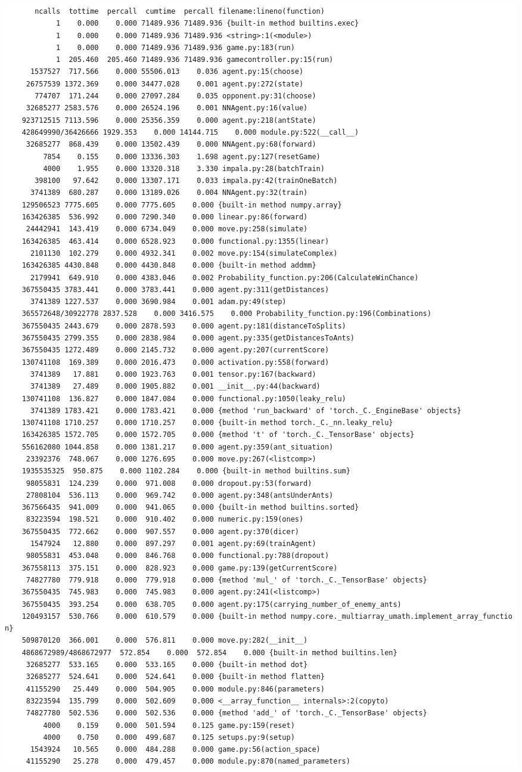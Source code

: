           ncalls  tottime  percall  cumtime  percall filename:lineno(function)
                1    0.000    0.000 71489.936 71489.936 {built-in method builtins.exec}
                1    0.000    0.000 71489.936 71489.936 <string>:1(<module>)
                1    0.000    0.000 71489.936 71489.936 game.py:183(run)
                1  205.460  205.460 71489.936 71489.936 gamecontroller.py:15(run)
          1537527  717.566    0.000 55506.013    0.036 agent.py:15(choose)
         26757539 1372.369    0.000 34477.028    0.001 agent.py:272(state)
           774707  171.244    0.000 27097.284    0.035 opponent.py:31(choose)
         32685277 2583.576    0.000 26524.196    0.001 NNAgent.py:16(value)
        923712515 7113.596    0.000 25356.359    0.000 agent.py:218(antState)
        428649990/36426666 1929.353    0.000 14144.715    0.000 module.py:522(__call__)
         32685277  868.439    0.000 13502.439    0.000 NNAgent.py:68(forward)
             7854    0.155    0.000 13336.303    1.698 agent.py:127(resetGame)
             4000    1.955    0.000 13320.318    3.330 impala.py:28(batchTrain)
           398100   97.642    0.000 13307.171    0.033 impala.py:42(trainOneBatch)
          3741389  680.287    0.000 13189.026    0.004 NNAgent.py:32(train)
        129506523 7775.605    0.000 7775.605    0.000 {built-in method numpy.array}
        163426385  536.992    0.000 7290.340    0.000 linear.py:86(forward)
         24442941  143.419    0.000 6734.049    0.000 move.py:258(simulate)
        163426385  463.414    0.000 6528.923    0.000 functional.py:1355(linear)
          2101130  102.279    0.000 4932.341    0.002 move.py:154(simulateComplex)
        163426385 4430.848    0.000 4430.848    0.000 {built-in method addmm}
          2179941  649.910    0.000 4383.046    0.002 Probability_function.py:206(CalculateWinChance)
        367550435 3783.441    0.000 3783.441    0.000 agent.py:311(getDistances)
          3741389 1227.537    0.000 3690.984    0.001 adam.py:49(step)
        365572648/30922778 2837.528    0.000 3416.575    0.000 Probability_function.py:196(Combinations)
        367550435 2443.679    0.000 2878.593    0.000 agent.py:181(distanceToSplits)
        367550435 2799.355    0.000 2838.984    0.000 agent.py:335(getDistancesToAnts)
        367550435 1272.489    0.000 2145.732    0.000 agent.py:207(currentScore)
        130741108  169.389    0.000 2016.473    0.000 activation.py:558(forward)
          3741389   17.881    0.000 1923.763    0.001 tensor.py:167(backward)
          3741389   27.489    0.000 1905.882    0.001 __init__.py:44(backward)
        130741108  136.827    0.000 1847.084    0.000 functional.py:1050(leaky_relu)
          3741389 1783.421    0.000 1783.421    0.000 {method 'run_backward' of 'torch._C._EngineBase' objects}
        130741108 1710.257    0.000 1710.257    0.000 {built-in method torch._C._nn.leaky_relu}
        163426385 1572.705    0.000 1572.705    0.000 {method 't' of 'torch._C._TensorBase' objects}
        556162080 1044.858    0.000 1381.217    0.000 agent.py:359(ant_situation)
         23392376  748.067    0.000 1276.695    0.000 move.py:267(<listcomp>)
        1935535325  950.875    0.000 1102.284    0.000 {built-in method builtins.sum}
         98055831  124.239    0.000  971.008    0.000 dropout.py:53(forward)
         27808104  536.113    0.000  969.742    0.000 agent.py:348(antsUnderAnts)
        367566435  941.009    0.000  941.065    0.000 {built-in method builtins.sorted}
         83223594  198.521    0.000  910.402    0.000 numeric.py:159(ones)
        367550435  772.662    0.000  907.557    0.000 agent.py:370(dicer)
          1547924   12.880    0.000  897.297    0.001 agent.py:69(trainAgent)
         98055831  453.048    0.000  846.768    0.000 functional.py:788(dropout)
        367558113  375.151    0.000  828.923    0.000 game.py:139(getCurrentScore)
         74827780  779.918    0.000  779.918    0.000 {method 'mul_' of 'torch._C._TensorBase' objects}
        367550435  745.983    0.000  745.983    0.000 agent.py:241(<listcomp>)
        367550435  393.254    0.000  638.705    0.000 agent.py:175(carrying_number_of_enemy_ants)
        120493157  530.766    0.000  610.579    0.000 {built-in method numpy.core._multiarray_umath.implement_array_function}
        509870120  366.001    0.000  576.811    0.000 move.py:282(__init__)
        4868672989/4868672977  572.854    0.000  572.854    0.000 {built-in method builtins.len}
         32685277  533.165    0.000  533.165    0.000 {built-in method dot}
         32685277  524.641    0.000  524.641    0.000 {built-in method flatten}
         41155290   25.449    0.000  504.905    0.000 module.py:846(parameters)
         83223594  135.799    0.000  502.609    0.000 <__array_function__ internals>:2(copyto)
         74827780  502.536    0.000  502.536    0.000 {method 'add_' of 'torch._C._TensorBase' objects}
             4000    0.159    0.000  501.594    0.125 game.py:159(reset)
             4000    0.750    0.000  499.687    0.125 setups.py:9(setup)
          1543924   10.565    0.000  484.288    0.000 game.py:56(action_space)
         41155290   25.278    0.000  479.457    0.000 module.py:870(named_parameters)